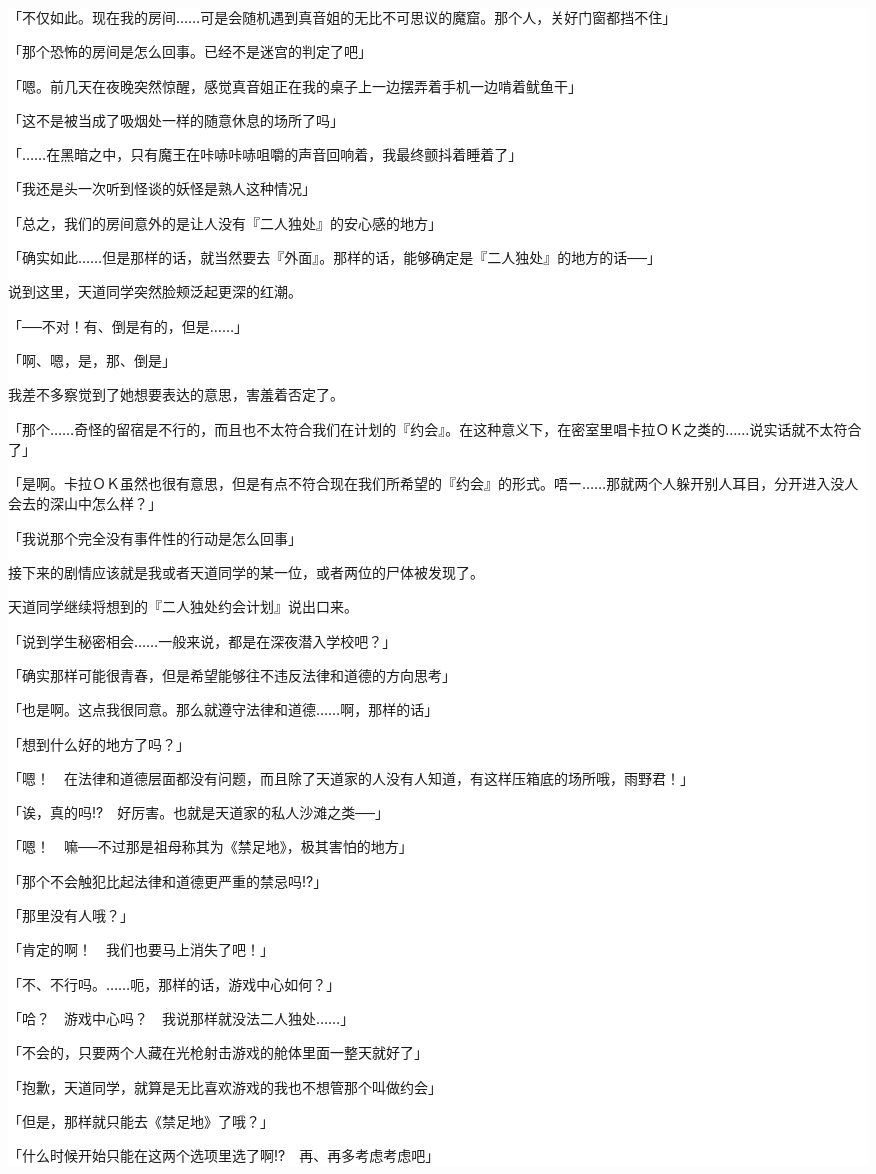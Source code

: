 「不仅如此。现在我的房间……可是会随机遇到真音姐的无比不可思议的魔窟。那个人，关好门窗都挡不住」

「那个恐怖的房间是怎么回事。已经不是迷宫的判定了吧」

「嗯。前几天在夜晚突然惊醒，感觉真音姐正在我的桌子上一边摆弄着手机一边啃着鱿鱼干」

「这不是被当成了吸烟处一样的随意休息的场所了吗」

「……在黑暗之中，只有魔王在咔哧咔哧咀嚼的声音回响着，我最终颤抖着睡着了」

「我还是头一次听到怪谈的妖怪是熟人这种情况」

「总之，我们的房间意外的是让人没有『二人独处』的安心感的地方」

「确实如此……但是那样的话，就当然要去『外面』。那样的话，能够确定是『二人独处』的地方的话──」

说到这里，天道同学突然脸颊泛起更深的红潮。

「──不对！有、倒是有的，但是……」

「啊、嗯，是，那、倒是」

我差不多察觉到了她想要表达的意思，害羞着否定了。

「那个……奇怪的留宿是不行的，而且也不太符合我们在计划的『约会』。在这种意义下，在密室里唱卡拉ＯＫ之类的……说实话就不太符合了」

「是啊。卡拉ＯＫ虽然也很有意思，但是有点不符合现在我们所希望的『约会』的形式。唔ー……那就两个人躲开别人耳目，分开进入没人会去的深山中怎么样？」

「我说那个完全没有事件性的行动是怎么回事」

接下来的剧情应该就是我或者天道同学的某一位，或者两位的尸体被发现了。

天道同学继续将想到的『二人独处约会计划』说出口来。

「说到学生秘密相会……一般来说，都是在深夜潜入学校吧？」

「确实那样可能很青春，但是希望能够往不违反法律和道德的方向思考」

「也是啊。这点我很同意。那么就遵守法律和道德……啊，那样的话」

「想到什么好的地方了吗？」

「嗯！　在法律和道德层面都没有问题，而且除了天道家的人没有人知道，有这样压箱底的场所哦，雨野君！」

「诶，真的吗!?　好厉害。也就是天道家的私人沙滩之类──」

「嗯！　嘛──不过那是祖母称其为《禁足地》，极其害怕的地方」

「那个不会触犯比起法律和道德更严重的禁忌吗!?」

「那里没有人哦？」

「肯定的啊！　我们也要马上消失了吧！」

「不、不行吗。……呃，那样的话，游戏中心如何？」

「哈？　游戏中心吗？　我说那样就没法二人独处……」

「不会的，只要两个人藏在光枪射击游戏的舱体里面一整天就好了」

「抱歉，天道同学，就算是无比喜欢游戏的我也不想管那个叫做约会」

「但是，那样就只能去《禁足地》了哦？」

「什么时候开始只能在这两个选项里选了啊!?　再、再多考虑考虑吧」
